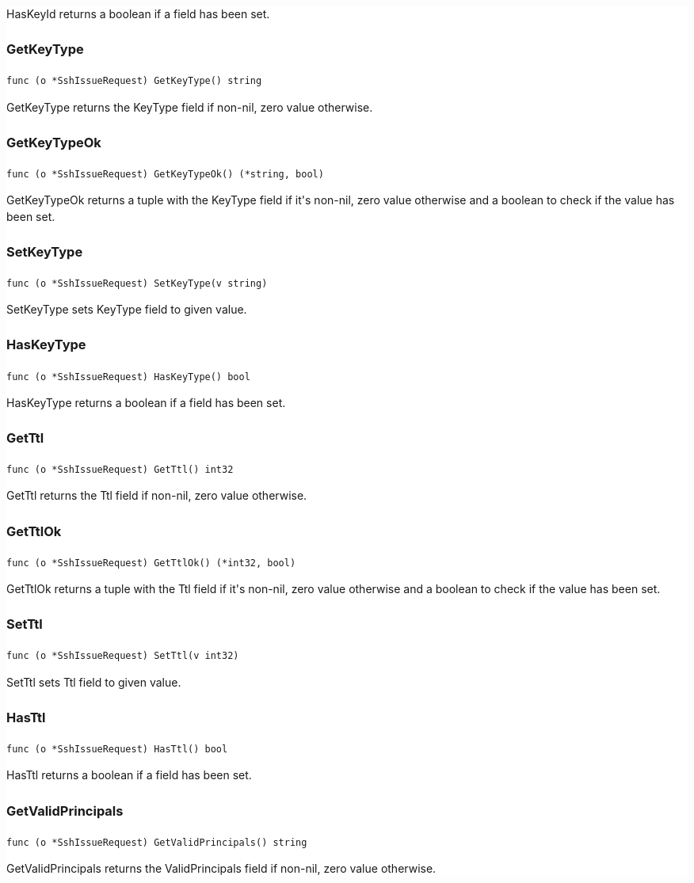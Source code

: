 HasKeyId returns a boolean if a field has been set.

### GetKeyType

`func (o *SshIssueRequest) GetKeyType() string`

GetKeyType returns the KeyType field if non-nil, zero value otherwise.

### GetKeyTypeOk

`func (o *SshIssueRequest) GetKeyTypeOk() (*string, bool)`

GetKeyTypeOk returns a tuple with the KeyType field if it's non-nil, zero value otherwise
and a boolean to check if the value has been set.

### SetKeyType

`func (o *SshIssueRequest) SetKeyType(v string)`

SetKeyType sets KeyType field to given value.

### HasKeyType

`func (o *SshIssueRequest) HasKeyType() bool`

HasKeyType returns a boolean if a field has been set.

### GetTtl

`func (o *SshIssueRequest) GetTtl() int32`

GetTtl returns the Ttl field if non-nil, zero value otherwise.

### GetTtlOk

`func (o *SshIssueRequest) GetTtlOk() (*int32, bool)`

GetTtlOk returns a tuple with the Ttl field if it's non-nil, zero value otherwise
and a boolean to check if the value has been set.

### SetTtl

`func (o *SshIssueRequest) SetTtl(v int32)`

SetTtl sets Ttl field to given value.

### HasTtl

`func (o *SshIssueRequest) HasTtl() bool`

HasTtl returns a boolean if a field has been set.

### GetValidPrincipals

`func (o *SshIssueRequest) GetValidPrincipals() string`

GetValidPrincipals returns the ValidPrincipals field if non-nil, zero value otherwise.
